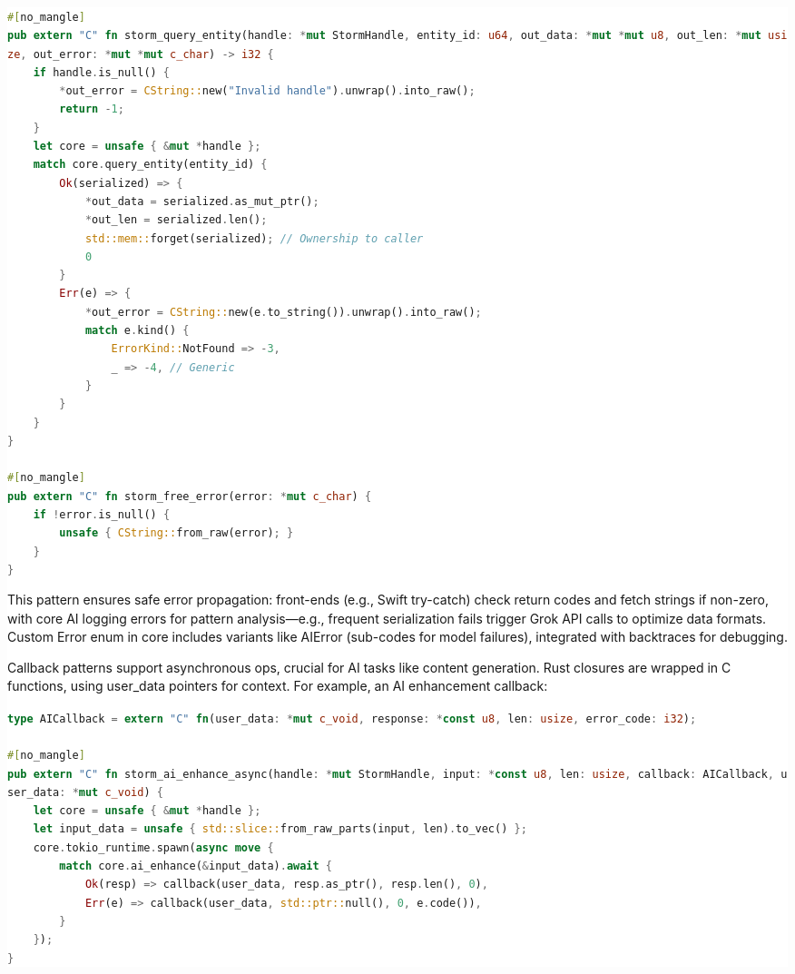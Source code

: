 ```rust
#[no_mangle]
pub extern "C" fn storm_query_entity(handle: *mut StormHandle, entity_id: u64, out_data: *mut *mut u8, out_len: *mut usize, out_error: *mut *mut c_char) -> i32 {
    if handle.is_null() {
        *out_error = CString::new("Invalid handle").unwrap().into_raw();
        return -1;
    }
    let core = unsafe { &mut *handle };
    match core.query_entity(entity_id) {
        Ok(serialized) => {
            *out_data = serialized.as_mut_ptr();
            *out_len = serialized.len();
            std::mem::forget(serialized); // Ownership to caller
            0
        }
        Err(e) => {
            *out_error = CString::new(e.to_string()).unwrap().into_raw();
            match e.kind() {
                ErrorKind::NotFound => -3,
                _ => -4, // Generic
            }
        }
    }
}

#[no_mangle]
pub extern "C" fn storm_free_error(error: *mut c_char) {
    if !error.is_null() {
        unsafe { CString::from_raw(error); }
    }
}
```

This pattern ensures safe error propagation: front-ends (e.g., Swift try-catch) check return codes and fetch strings if non-zero, with core AI logging errors for pattern analysis—e.g., frequent serialization fails trigger Grok API calls to optimize data formats. Custom Error enum in core includes variants like AIError (sub-codes for model failures), integrated with backtraces for debugging.

Callback patterns support asynchronous ops, crucial for AI tasks like content generation. Rust closures are wrapped in C functions, using user_data pointers for context. For example, an AI enhancement callback:

```rust
type AICallback = extern "C" fn(user_data: *mut c_void, response: *const u8, len: usize, error_code: i32);

#[no_mangle]
pub extern "C" fn storm_ai_enhance_async(handle: *mut StormHandle, input: *const u8, len: usize, callback: AICallback, user_data: *mut c_void) {
    let core = unsafe { &mut *handle };
    let input_data = unsafe { std::slice::from_raw_parts(input, len).to_vec() };
    core.tokio_runtime.spawn(async move {
        match core.ai_enhance(&input_data).await {
            Ok(resp) => callback(user_data, resp.as_ptr(), resp.len(), 0),
            Err(e) => callback(user_data, std::ptr::null(), 0, e.code()),
        }
    });
}
```
